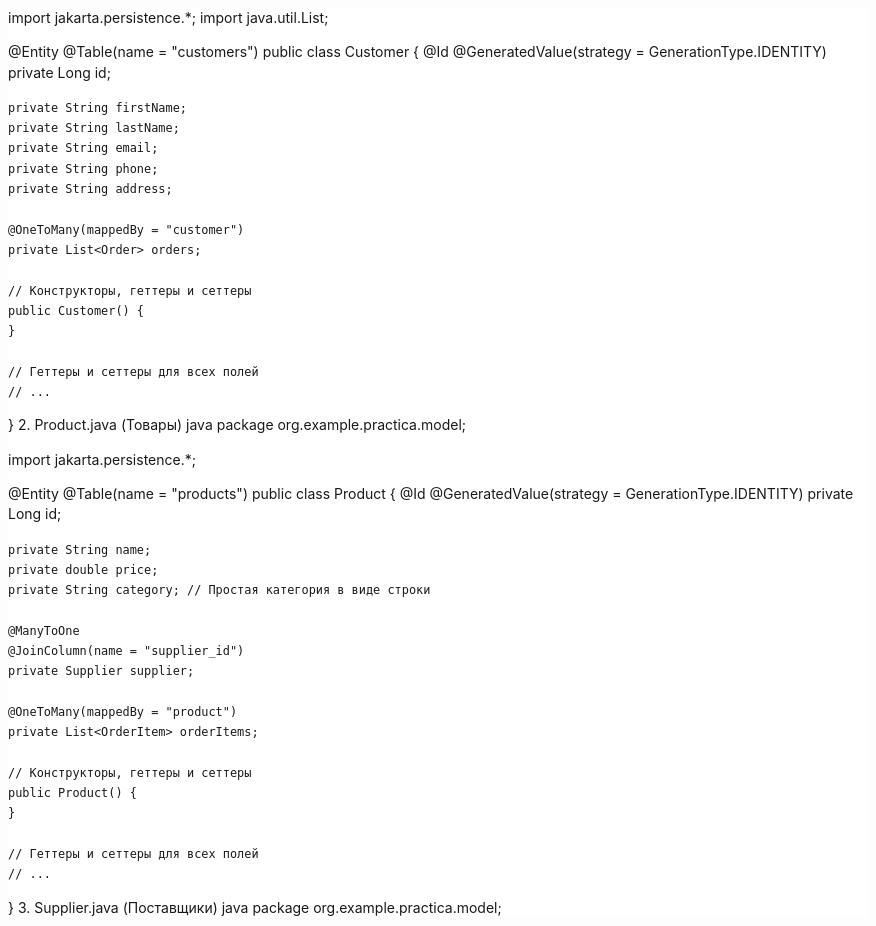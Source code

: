 import jakarta.persistence.*;
import java.util.List;

@Entity
@Table(name = "customers")
public class Customer {
    @Id
    @GeneratedValue(strategy = GenerationType.IDENTITY)
    private Long id;

    private String firstName;
    private String lastName;
    private String email;
    private String phone;
    private String address;

    @OneToMany(mappedBy = "customer")
    private List<Order> orders;

    // Конструкторы, геттеры и сеттеры
    public Customer() {
    }

    // Геттеры и сеттеры для всех полей
    // ...
}
2. Product.java (Товары)
java
package org.example.practica.model;

import jakarta.persistence.*;

@Entity
@Table(name = "products")
public class Product {
    @Id
    @GeneratedValue(strategy = GenerationType.IDENTITY)
    private Long id;

    private String name;
    private double price;
    private String category; // Простая категория в виде строки

    @ManyToOne
    @JoinColumn(name = "supplier_id")
    private Supplier supplier;

    @OneToMany(mappedBy = "product")
    private List<OrderItem> orderItems;

    // Конструкторы, геттеры и сеттеры
    public Product() {
    }

    // Геттеры и сеттеры для всех полей
    // ...
}
3. Supplier.java (Поставщики)
java
package org.example.practica.model;
